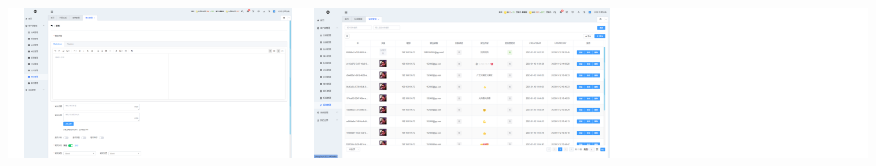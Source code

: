  <img src="doc/img/8.png" width = "300" height = "150" alt="图片名称" align=center />
 <img src="doc/img/1.2.png" width = "300" height = "150" alt="图片名称" align=center />